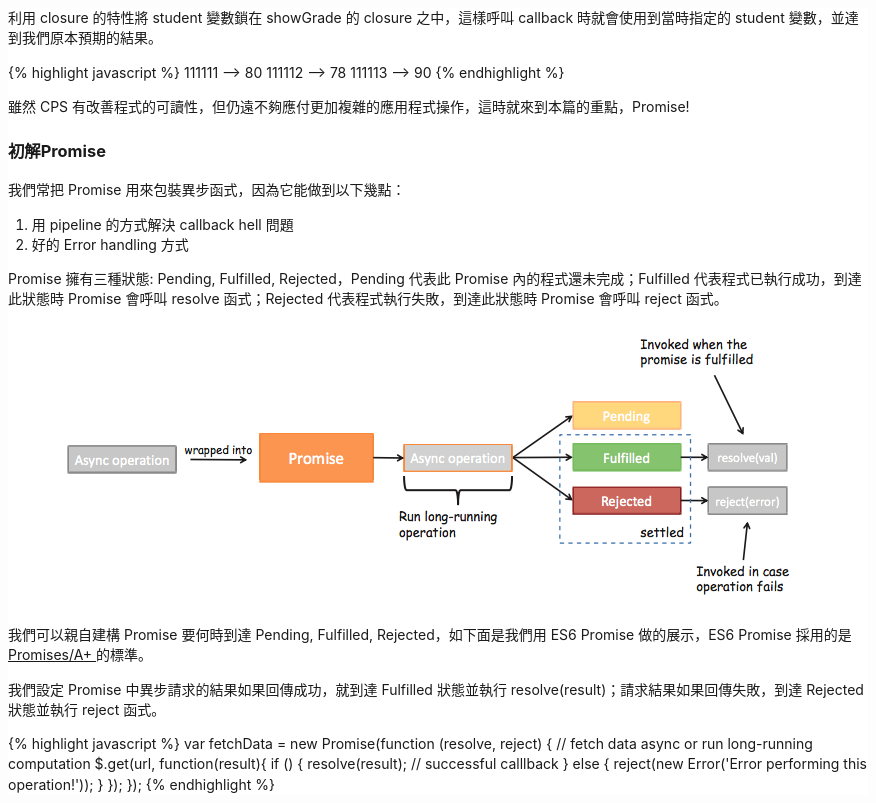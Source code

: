 利用 closure 的特性將 student 變數鎖在 showGrade 的 closure 之中，這樣呼叫 callback 時就會使用到當時指定的 student 變數，並達到我們原本預期的結果。

{% highlight javascript %}
111111 --> 80
111112 --> 78
111113 --> 90
{% endhighlight %}

雖然 CPS 有改善程式的可讀性，但仍遠不夠應付更加複雜的應用程式操作，這時就來到本篇的重點，Promise!

### 初解Promise
我們常把 Promise 用來包裝異步函式，因為它能做到以下幾點：

1. 用 pipeline 的方式解決 callback hell 問題
2. 好的 Error handling 方式

Promise 擁有三種狀態: Pending, Fulfilled, Rejected，Pending 代表此 Promise 內的程式還未完成；Fulfilled 代表程式已執行成功，到達此狀態時 Promise 會呼叫 resolve 函式；Rejected 代表程式執行失敗，到達此狀態時 Promise 會呼叫 reject 函式。

<figure>
	<img src="/images/promise/01.png" alt="FP">
	<figcaption></figcaption>
</figure>

我們可以親自建構 Promise 要何時到達 Pending, Fulfilled, Rejected，如下面是我們用 ES6 Promise 做的展示，ES6 Promise 採用的是<a href="https://promisesaplus.com/"> Promises/A+ </a>的標準。

我們設定 Promise 中異步請求的結果如果回傳成功，就到達 Fulfilled 狀態並執行 resolve(result)；請求結果如果回傳失敗，到達 Rejected 狀態並執行 reject 函式。 

{% highlight javascript %}
var fetchData = new Promise(function (resolve, reject) {
    // fetch data async or run long-running computation
    $.get(url, function(result){
        if (<success>) {
            resolve(result); // successful calllback
	    } else {
            reject(new Error('Error performing this operation!'));
        }
    });
});
{% endhighlight %}
